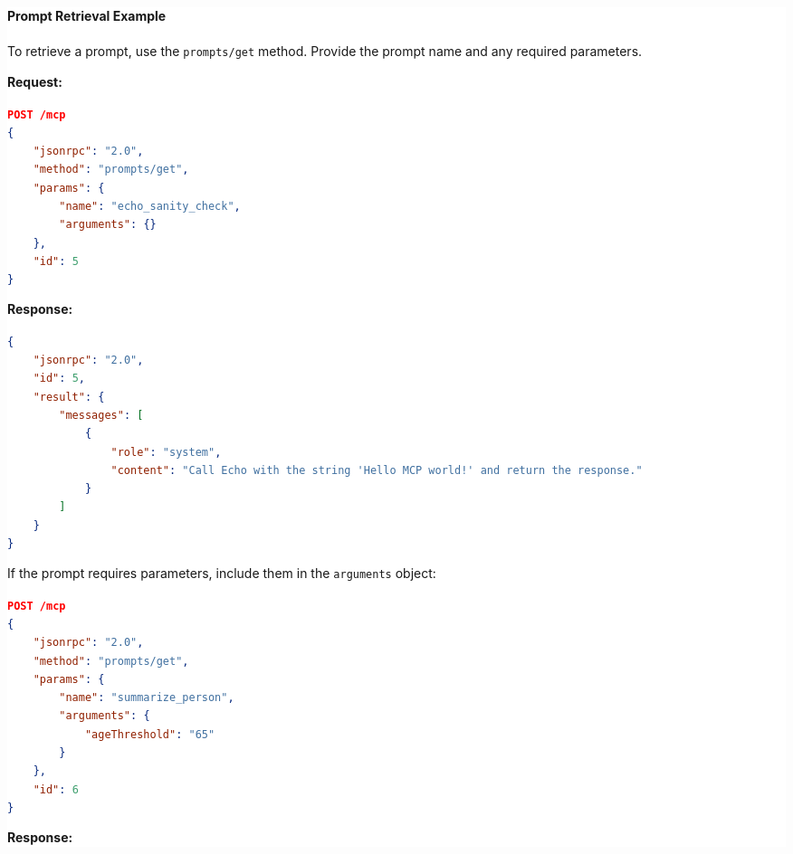 #### Prompt Retrieval Example

To retrieve a prompt, use the `prompts/get` method. Provide the prompt name and any required parameters.

**Request:**

```json
POST /mcp
{
    "jsonrpc": "2.0",
    "method": "prompts/get",
    "params": {
        "name": "echo_sanity_check",
        "arguments": {}
    },
    "id": 5
}
```

**Response:**

```json
{
    "jsonrpc": "2.0",
    "id": 5,
    "result": {
        "messages": [
            {
                "role": "system",
                "content": "Call Echo with the string 'Hello MCP world!' and return the response."
            }
        ]
    }
}
```

If the prompt requires parameters, include them in the `arguments` object:

```json
POST /mcp
{
    "jsonrpc": "2.0",
    "method": "prompts/get",
    "params": {
        "name": "summarize_person",
        "arguments": {
            "ageThreshold": "65"
        }
    },
    "id": 6
}
```

**Response:**

